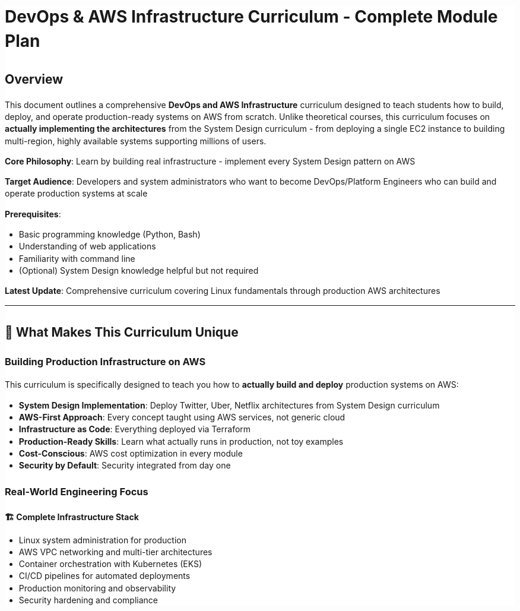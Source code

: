# DevOps & AWS Infrastructure Curriculum - Complete Module Plan

## Overview

This document outlines a comprehensive **DevOps and AWS Infrastructure** curriculum designed to teach students how to build, deploy, and operate production-ready systems on AWS from scratch. Unlike theoretical courses, this curriculum focuses on **actually implementing the architectures** from the System Design curriculum - from deploying a single EC2 instance to building multi-region, highly available systems supporting millions of users.

**Core Philosophy**: Learn by building real infrastructure - implement every System Design pattern on AWS

**Target Audience**: Developers and system administrators who want to become DevOps/Platform Engineers who can build and operate production systems at scale

**Prerequisites**:
- Basic programming knowledge (Python, Bash)
- Understanding of web applications
- Familiarity with command line
- (Optional) System Design knowledge helpful but not required

**Latest Update**: Comprehensive curriculum covering Linux fundamentals through production AWS architectures

---

## 🎯 What Makes This Curriculum Unique

### Building Production Infrastructure on AWS

This curriculum is specifically designed to teach you how to **actually build and deploy** production systems on AWS:

- **System Design Implementation**: Deploy Twitter, Uber, Netflix architectures from System Design curriculum
- **AWS-First Approach**: Every concept taught using AWS services, not generic cloud
- **Infrastructure as Code**: Everything deployed via Terraform
- **Production-Ready Skills**: Learn what actually runs in production, not toy examples
- **Cost-Conscious**: AWS cost optimization in every module
- **Security by Default**: Security integrated from day one

### Real-World Engineering Focus

#### 🏗️ **Complete Infrastructure Stack**
- Linux system administration for production
- AWS VPC networking and multi-tier architectures
- Container orchestration with Kubernetes (EKS)
- CI/CD pipelines for automated deployments
- Production monitoring and observability
- Security hardening and compliance
